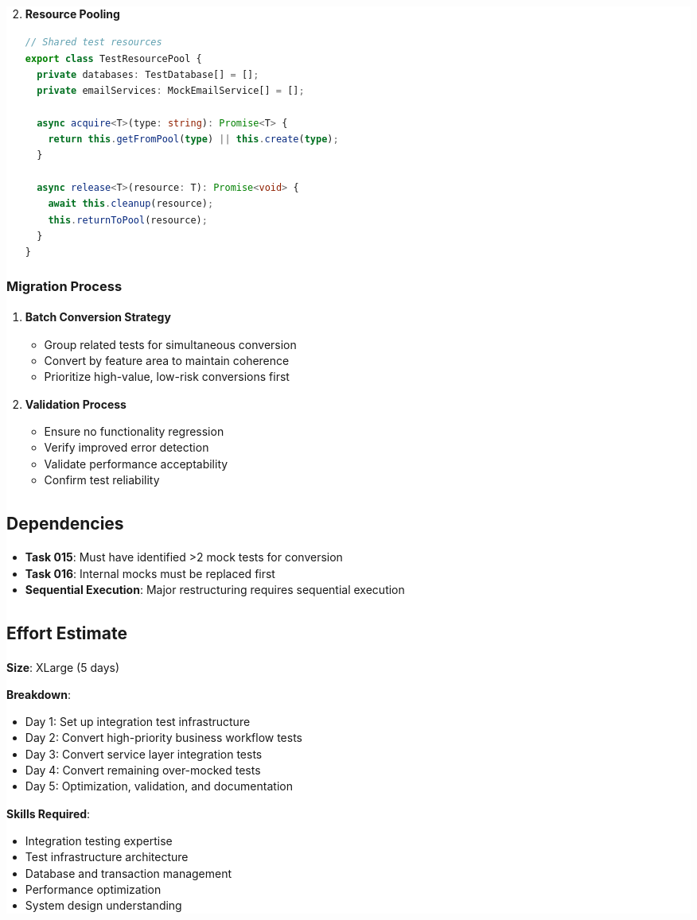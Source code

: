 2. **Resource Pooling**
   ```typescript
   // Shared test resources
   export class TestResourcePool {
     private databases: TestDatabase[] = [];
     private emailServices: MockEmailService[] = [];
   
     async acquire<T>(type: string): Promise<T> {
       return this.getFromPool(type) || this.create(type);
     }
   
     async release<T>(resource: T): Promise<void> {
       await this.cleanup(resource);
       this.returnToPool(resource);
     }
   }
   ```

### Migration Process

1. **Batch Conversion Strategy**
   - Group related tests for simultaneous conversion
   - Convert by feature area to maintain coherence
   - Prioritize high-value, low-risk conversions first

2. **Validation Process**
   - Ensure no functionality regression
   - Verify improved error detection
   - Validate performance acceptability
   - Confirm test reliability

## Dependencies

- **Task 015**: Must have identified >2 mock tests for conversion
- **Task 016**: Internal mocks must be replaced first
- **Sequential Execution**: Major restructuring requires sequential execution

## Effort Estimate

**Size**: XLarge (5 days)

**Breakdown**:
- Day 1: Set up integration test infrastructure
- Day 2: Convert high-priority business workflow tests
- Day 3: Convert service layer integration tests
- Day 4: Convert remaining over-mocked tests
- Day 5: Optimization, validation, and documentation

**Skills Required**:
- Integration testing expertise
- Test infrastructure architecture
- Database and transaction management
- Performance optimization
- System design understanding
